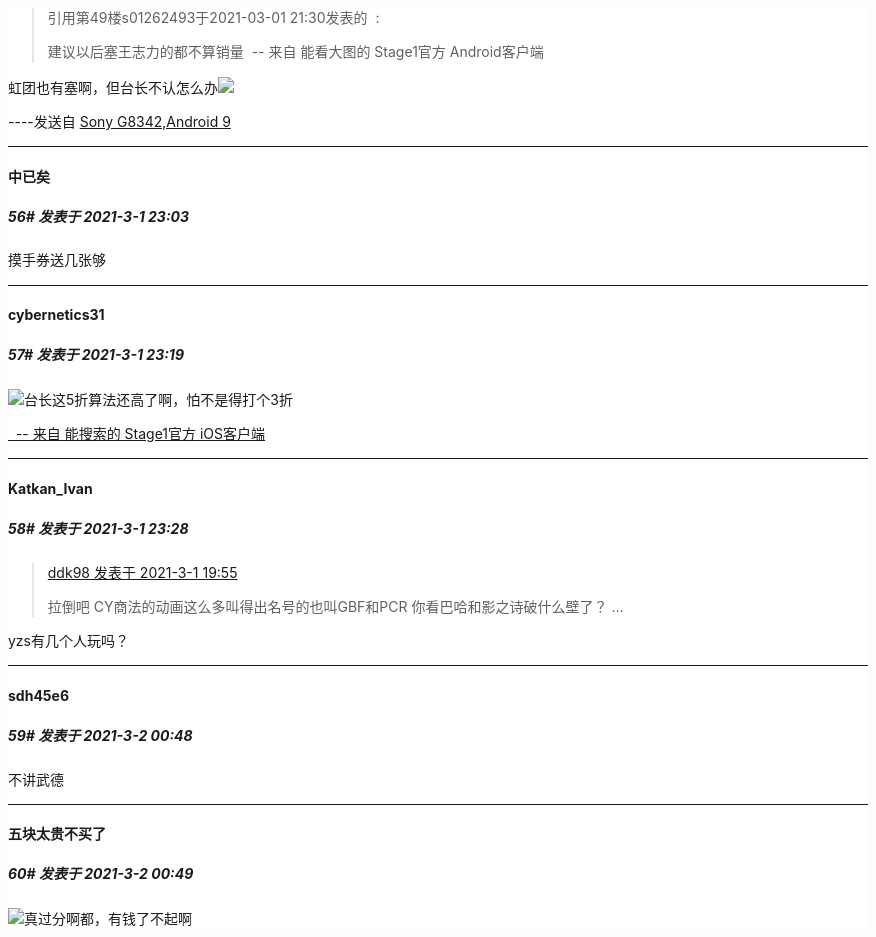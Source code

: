 
<blockquote>引用第49楼s01262493于2021-03-01 21:30发表的  :

建议以后塞王志力的都不算销量  -- 来自 能看大图的 Stage1官方 Android客户端</blockquote>
虹团也有塞啊，但台长不认怎么办<img src="https://static.saraba1st.com/image/smiley/face2017/067.png" referrerpolicy="no-referrer">


----发送自 [Sony G8342,Android 9](http://stage1.5j4m.com/?1.37)


*****

####  中已矣  
##### 56#       发表于 2021-3-1 23:03


摸手券送几张够


*****

####  cybernetics31  
##### 57#       发表于 2021-3-1 23:19


<img src="https://static.saraba1st.com/image/smiley/face2017/067.png" referrerpolicy="no-referrer">台长这5折算法还高了啊，怕不是得打个3折

[  -- 来自 能搜索的 Stage1官方 iOS客户端](https://itunes.apple.com/fi/app/saraba1st/id1221237470?mt=8)


*****

####  Katkan_Ivan  
##### 58#       发表于 2021-3-1 23:28


<blockquote><a href="httphttps://bbs.saraba1st.com/2b/forum.php?mod=redirect&amp;goto=findpost&amp;pid=50478893&amp;ptid=1990340" target="_blank">ddk98 发表于 2021-3-1 19:55</a>

拉倒吧 CY商法的动画这么多叫得出名号的也叫GBF和PCR 你看巴哈和影之诗破什么壁了？ ...</blockquote>
yzs有几个人玩吗？


*****

####  sdh45e6  
##### 59#       发表于 2021-3-2 00:48


不讲武德


*****

####  五块太贵不买了  
##### 60#       发表于 2021-3-2 00:49


<img src="https://static.saraba1st.com/image/smiley/face2017/067.png" referrerpolicy="no-referrer">真过分啊都，有钱了不起啊
